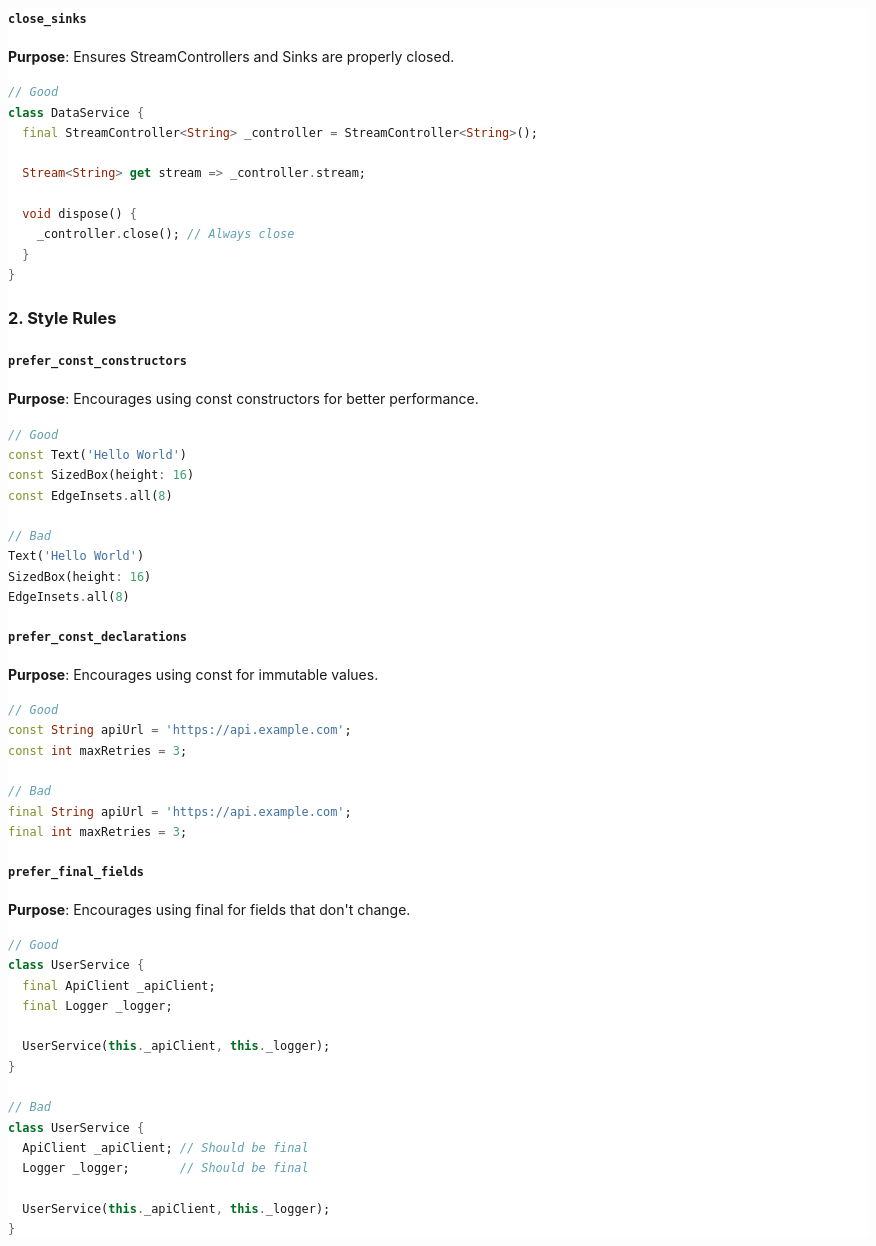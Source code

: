 #### `close_sinks`
**Purpose**: Ensures StreamControllers and Sinks are properly closed.

```dart
// Good
class DataService {
  final StreamController<String> _controller = StreamController<String>();
  
  Stream<String> get stream => _controller.stream;
  
  void dispose() {
    _controller.close(); // Always close
  }
}
```

### 2. Style Rules

#### `prefer_const_constructors`
**Purpose**: Encourages using const constructors for better performance.

```dart
// Good
const Text('Hello World')
const SizedBox(height: 16)
const EdgeInsets.all(8)

// Bad
Text('Hello World')
SizedBox(height: 16)
EdgeInsets.all(8)
```

#### `prefer_const_declarations`
**Purpose**: Encourages using const for immutable values.

```dart
// Good
const String apiUrl = 'https://api.example.com';
const int maxRetries = 3;

// Bad
final String apiUrl = 'https://api.example.com';
final int maxRetries = 3;
```

#### `prefer_final_fields`
**Purpose**: Encourages using final for fields that don't change.

```dart
// Good
class UserService {
  final ApiClient _apiClient;
  final Logger _logger;
  
  UserService(this._apiClient, this._logger);
}

// Bad
class UserService {
  ApiClient _apiClient; // Should be final
  Logger _logger;       // Should be final
  
  UserService(this._apiClient, this._logger);
}
```
